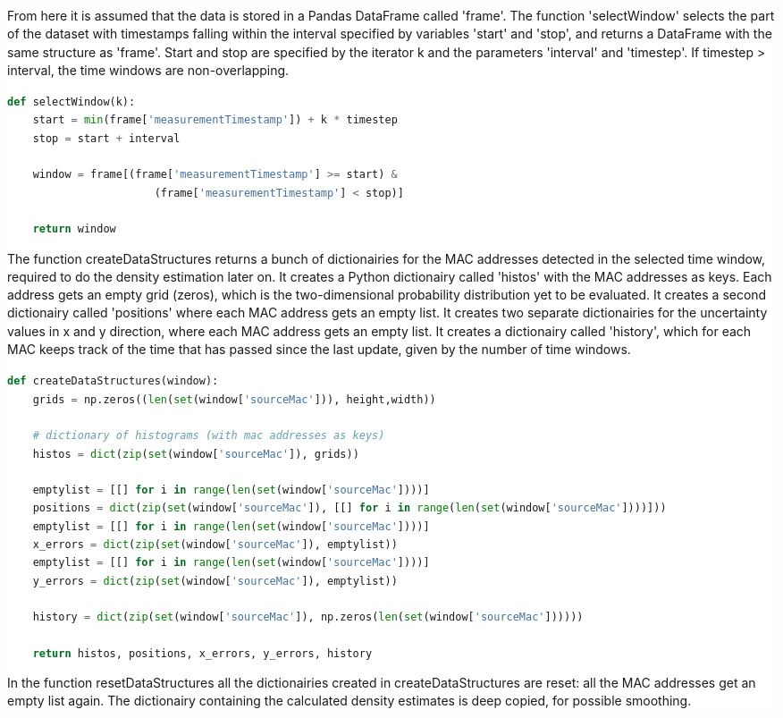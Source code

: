 From here it is assumed that the data is stored in a Pandas DataFrame called 'frame'.
The function 'selectWindow' selects the part of the dataset with timestamps falling within the interval specified by variables 'start' and 'stop', and returns a DataFrame with the same structure as 'frame'.
Start and stop are specified by the iterator k and the parameters 'interval' and 'timestep'.
If timestep > interval, the time windows are non-overlapping.


```python
def selectWindow(k):
    start = min(frame['measurementTimestamp']) + k * timestep
    stop = start + interval

    window = frame[(frame['measurementTimestamp'] >= start) & 
                       (frame['measurementTimestamp'] < stop)]

    return window
```

The function createDataStructures returns a bunch of dictionairies for the MAC addresses detected in the 
selected time window, required to do the density estimation later on.
It creates a Python dictionairy called 'histos' with the MAC addresses as keys. Each address gets an empty grid (zeros), 
which is the two-dimensional probability distribution yet to be evaluated.
It creates a second dictionairy called 'positions' where each MAC address gets an empty list.
It creates two separate dictionairies for the uncertainty values in x and y direction,
where each MAC address gets an empty list.
It creates a dictionairy called 'history', which for each MAC keeps track of the time that has passed since the last update, given by the number of time windows.


```python
def createDataStructures(window):
    grids = np.zeros((len(set(window['sourceMac'])), height,width))

    # dictionary of histograms (with mac addresses as keys)
    histos = dict(zip(set(window['sourceMac']), grids))
    
    emptylist = [[] for i in range(len(set(window['sourceMac'])))]
    positions = dict(zip(set(window['sourceMac']), [[] for i in range(len(set(window['sourceMac'])))]))
    emptylist = [[] for i in range(len(set(window['sourceMac'])))]
    x_errors = dict(zip(set(window['sourceMac']), emptylist))
    emptylist = [[] for i in range(len(set(window['sourceMac'])))]
    y_errors = dict(zip(set(window['sourceMac']), emptylist))
    
    history = dict(zip(set(window['sourceMac']), np.zeros(len(set(window['sourceMac'])))))
    
    return histos, positions, x_errors, y_errors, history
```

In the function resetDataStructures all the dictionairies created in createDataStructures are reset: all the MAC addresses get an empty list again.
The dictionairy containing the calculated density estimates is deep copied, for possible smoothing.
